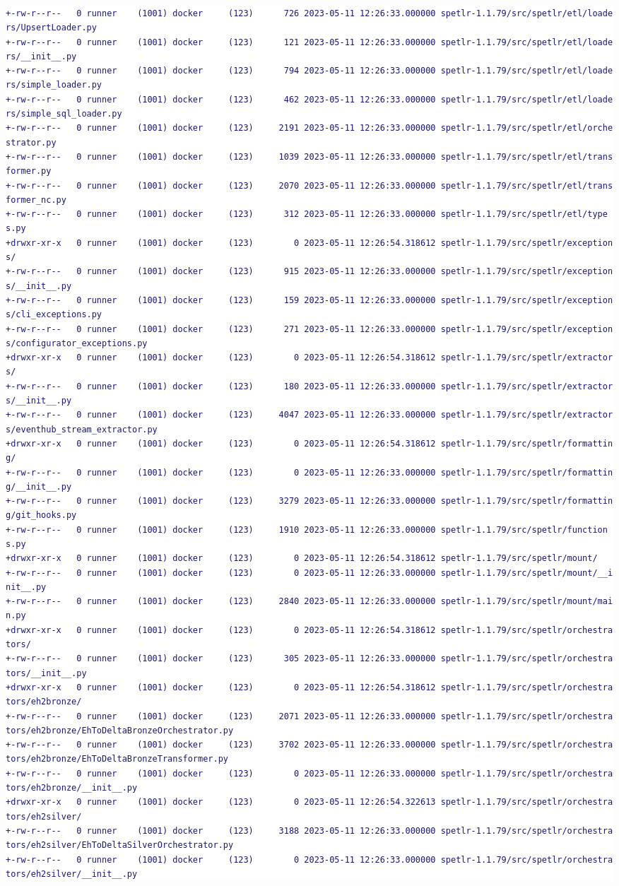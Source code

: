 ```diff
+-rw-r--r--   0 runner    (1001) docker     (123)      726 2023-05-11 12:26:33.000000 spetlr-1.1.79/src/spetlr/etl/loaders/UpsertLoader.py
+-rw-r--r--   0 runner    (1001) docker     (123)      121 2023-05-11 12:26:33.000000 spetlr-1.1.79/src/spetlr/etl/loaders/__init__.py
+-rw-r--r--   0 runner    (1001) docker     (123)      794 2023-05-11 12:26:33.000000 spetlr-1.1.79/src/spetlr/etl/loaders/simple_loader.py
+-rw-r--r--   0 runner    (1001) docker     (123)      462 2023-05-11 12:26:33.000000 spetlr-1.1.79/src/spetlr/etl/loaders/simple_sql_loader.py
+-rw-r--r--   0 runner    (1001) docker     (123)     2191 2023-05-11 12:26:33.000000 spetlr-1.1.79/src/spetlr/etl/orchestrator.py
+-rw-r--r--   0 runner    (1001) docker     (123)     1039 2023-05-11 12:26:33.000000 spetlr-1.1.79/src/spetlr/etl/transformer.py
+-rw-r--r--   0 runner    (1001) docker     (123)     2070 2023-05-11 12:26:33.000000 spetlr-1.1.79/src/spetlr/etl/transformer_nc.py
+-rw-r--r--   0 runner    (1001) docker     (123)      312 2023-05-11 12:26:33.000000 spetlr-1.1.79/src/spetlr/etl/types.py
+drwxr-xr-x   0 runner    (1001) docker     (123)        0 2023-05-11 12:26:54.318612 spetlr-1.1.79/src/spetlr/exceptions/
+-rw-r--r--   0 runner    (1001) docker     (123)      915 2023-05-11 12:26:33.000000 spetlr-1.1.79/src/spetlr/exceptions/__init__.py
+-rw-r--r--   0 runner    (1001) docker     (123)      159 2023-05-11 12:26:33.000000 spetlr-1.1.79/src/spetlr/exceptions/cli_exceptions.py
+-rw-r--r--   0 runner    (1001) docker     (123)      271 2023-05-11 12:26:33.000000 spetlr-1.1.79/src/spetlr/exceptions/configurator_exceptions.py
+drwxr-xr-x   0 runner    (1001) docker     (123)        0 2023-05-11 12:26:54.318612 spetlr-1.1.79/src/spetlr/extractors/
+-rw-r--r--   0 runner    (1001) docker     (123)      180 2023-05-11 12:26:33.000000 spetlr-1.1.79/src/spetlr/extractors/__init__.py
+-rw-r--r--   0 runner    (1001) docker     (123)     4047 2023-05-11 12:26:33.000000 spetlr-1.1.79/src/spetlr/extractors/eventhub_stream_extractor.py
+drwxr-xr-x   0 runner    (1001) docker     (123)        0 2023-05-11 12:26:54.318612 spetlr-1.1.79/src/spetlr/formatting/
+-rw-r--r--   0 runner    (1001) docker     (123)        0 2023-05-11 12:26:33.000000 spetlr-1.1.79/src/spetlr/formatting/__init__.py
+-rw-r--r--   0 runner    (1001) docker     (123)     3279 2023-05-11 12:26:33.000000 spetlr-1.1.79/src/spetlr/formatting/git_hooks.py
+-rw-r--r--   0 runner    (1001) docker     (123)     1910 2023-05-11 12:26:33.000000 spetlr-1.1.79/src/spetlr/functions.py
+drwxr-xr-x   0 runner    (1001) docker     (123)        0 2023-05-11 12:26:54.318612 spetlr-1.1.79/src/spetlr/mount/
+-rw-r--r--   0 runner    (1001) docker     (123)        0 2023-05-11 12:26:33.000000 spetlr-1.1.79/src/spetlr/mount/__init__.py
+-rw-r--r--   0 runner    (1001) docker     (123)     2840 2023-05-11 12:26:33.000000 spetlr-1.1.79/src/spetlr/mount/main.py
+drwxr-xr-x   0 runner    (1001) docker     (123)        0 2023-05-11 12:26:54.318612 spetlr-1.1.79/src/spetlr/orchestrators/
+-rw-r--r--   0 runner    (1001) docker     (123)      305 2023-05-11 12:26:33.000000 spetlr-1.1.79/src/spetlr/orchestrators/__init__.py
+drwxr-xr-x   0 runner    (1001) docker     (123)        0 2023-05-11 12:26:54.318612 spetlr-1.1.79/src/spetlr/orchestrators/eh2bronze/
+-rw-r--r--   0 runner    (1001) docker     (123)     2071 2023-05-11 12:26:33.000000 spetlr-1.1.79/src/spetlr/orchestrators/eh2bronze/EhToDeltaBronzeOrchestrator.py
+-rw-r--r--   0 runner    (1001) docker     (123)     3702 2023-05-11 12:26:33.000000 spetlr-1.1.79/src/spetlr/orchestrators/eh2bronze/EhToDeltaBronzeTransformer.py
+-rw-r--r--   0 runner    (1001) docker     (123)        0 2023-05-11 12:26:33.000000 spetlr-1.1.79/src/spetlr/orchestrators/eh2bronze/__init__.py
+drwxr-xr-x   0 runner    (1001) docker     (123)        0 2023-05-11 12:26:54.322613 spetlr-1.1.79/src/spetlr/orchestrators/eh2silver/
+-rw-r--r--   0 runner    (1001) docker     (123)     3188 2023-05-11 12:26:33.000000 spetlr-1.1.79/src/spetlr/orchestrators/eh2silver/EhToDeltaSilverOrchestrator.py
+-rw-r--r--   0 runner    (1001) docker     (123)        0 2023-05-11 12:26:33.000000 spetlr-1.1.79/src/spetlr/orchestrators/eh2silver/__init__.py
```